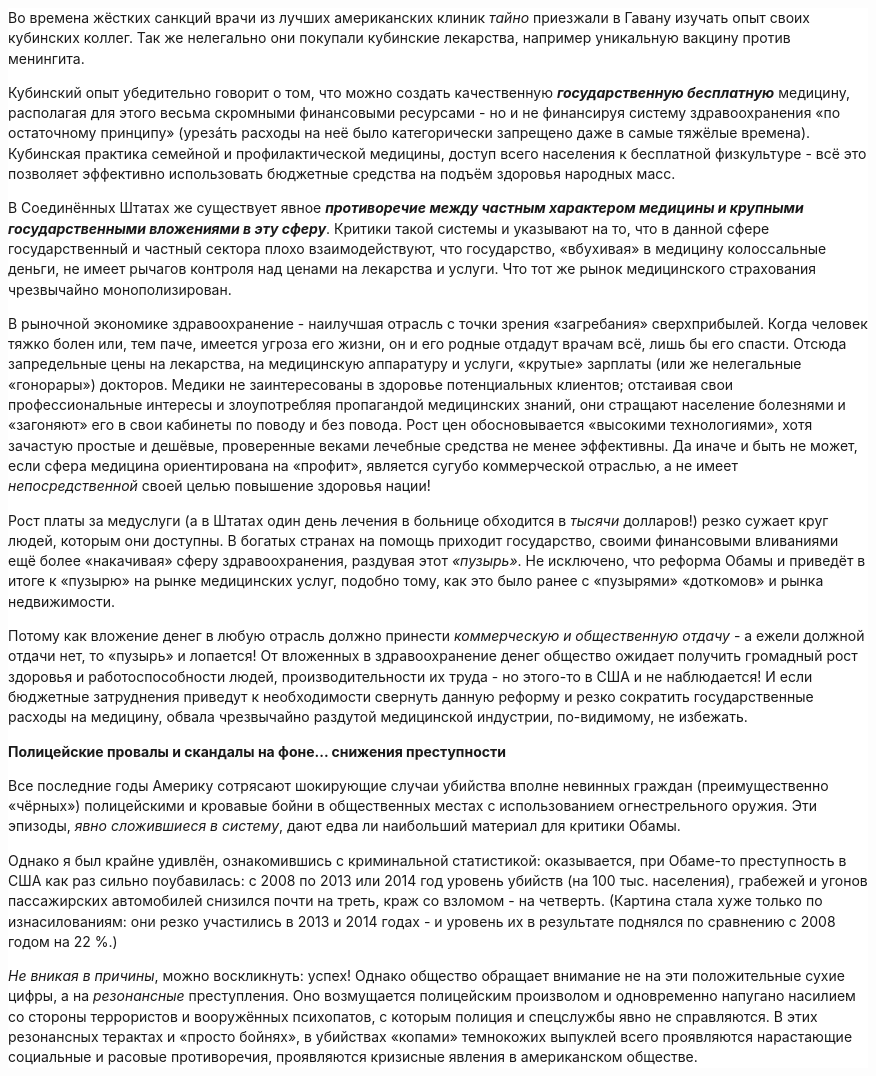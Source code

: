 Во времена жёстких санкций врачи из лучших американских клиник *тайно* приезжали в Гавану изучать опыт своих кубинских коллег. Так же нелегально они покупали кубинские лекарства, например уникальную вакцину против менингита.

Кубинский опыт убедительно говорит о том, что можно создать качественную ***государственную бесплатную*** медицину, располагая для этого весьма скромными финансовыми ресурсами - но и не финансируя систему здравоохранения «по остаточному принципу» (урезáть расходы на неё было категорически запрещено даже в самые тяжёлые времена). Кубинская практика семейной и профилактической медицины, доступ всего населения к бесплатной физкультуре - всё это позволяет эффективно использовать бюджетные средства на подъём здоровья народных масс.

В Соединённых Штатах же существует явное ***противоречие между частным характером медицины и крупными государственными вложениями в эту сферу***. Критики такой системы и указывают на то, что в данной сфере государственный и частный сектора плохо взаимодействуют, что государство, «вбухивая» в медицину колоссальные деньги, не имеет рычагов контроля над ценами на лекарства и услуги. Что тот же рынок медицинского страхования чрезвычайно монополизирован.

В рыночной экономике здравоохранение - наилучшая отрасль с точки зрения «загребания» сверхприбылей. Когда человек тяжко болен или, тем паче, имеется угроза его жизни, он и его родные отдадут врачам всё, лишь бы его спасти. Отсюда запредельные цены на лекарства, на медицинскую аппаратуру и услуги, «крутые» зарплаты (или же нелегальные «гонорары») докторов. Медики не заинтересованы в здоровье потенциальных клиентов; отстаивая свои профессиональные интересы и злоупотребляя пропагандой медицинских знаний, они стращают население болезнями и «загоняют» его в свои кабинеты по поводу и без повода. Рост цен обосновывается «высокими технологиями», хотя зачастую простые и дешёвые, проверенные веками лечебные средства не менее эффективны. Да иначе и быть не может, если сфера медицина ориентирована на «профит», является сугубо коммерческой отраслью, а не имеет *непосредственной* своей целью повышение здоровья нации!

Рост платы за медуслуги (а в Штатах один день лечения в больнице обходится в *тысячи* долларов!) резко сужает круг людей, которым они доступны. В богатых странах на помощь приходит государство, своими финансовыми вливаниями ещё более «накачивая» сферу здравоохранения, раздувая этот *«пузырь»*. Не исключено, что реформа Обамы и приведёт в итоге к «пузырю» на рынке медицинских услуг, подобно тому, как это было ранее с «пузырями» «доткомов» и рынка недвижимости.

Потому как вложение денег в любую отрасль должно принести *коммерческую и общественную отдачу* - а ежели должной отдачи нет, то «пузырь» и лопается! От вложенных в здравоохранение денег общество ожидает получить громадный рост здоровья и работоспособности людей, производительности их труда - но этого-то в США и не наблюдается! И если бюджетные затруднения приведут к необходимости свернуть данную реформу и резко сократить государственные расходы на медицину, обвала чрезвычайно раздутой медицинской индустрии, по-видимому, не избежать.

**Полицейские провалы и скандалы на фоне... снижения преступности**

Все последние годы Америку сотрясают шокирующие случаи убийства вполне невинных граждан (преимущественно «чёрных») полицейскими и кровавые бойни в общественных местах с использованием огнестрельного оружия. Эти эпизоды, *явно сложившиеся в систему*, дают едва ли наибольший материал для критики Обамы.

Однако я был крайне удивлён, ознакомившись с криминальной статистикой: оказывается, при Обаме-то преступность в США как раз сильно поубавилась: с 2008 по 2013 или 2014 год уровень убийств (на 100 тыс. населения), грабежей и угонов пассажирских автомобилей снизился почти на треть, краж со взломом - на четверть. (Картина стала хуже только по изнасилованиям: они резко участились в 2013 и 2014 годах - и уровень их в результате поднялся по сравнению с 2008 годом на 22 %.)

*Не вникая в причины*, можно воскликнуть: успех! Однако общество обращает внимание не на эти положительные сухие цифры, а на *резонансные* преступления. Оно возмущается полицейским произволом и одновременно напугано насилием со стороны террористов и вооружённых психопатов, с которым полиция и спецслужбы явно не справляются. В этих резонансных терактах и «просто бойнях», в убийствах «копами» темнокожих выпуклей всего проявляются нарастающие социальные и расовые противоречия, проявляются кризисные явления в американском обществе.
